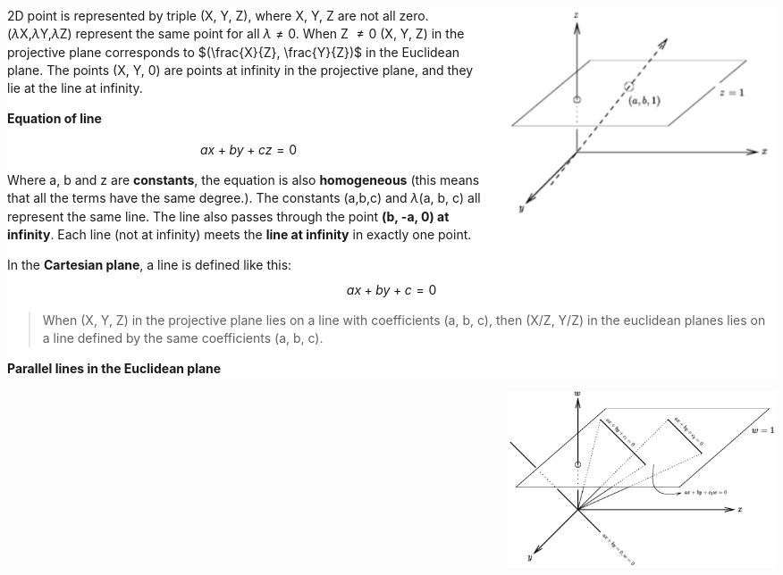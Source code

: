 <div style="float:right;margin-left:20px;">
  <img src="assets/image-12.png" alt="Object Tracking Image" width="300"/>
</div>

2D point is represented by triple (X, Y, Z), where X, Y, Z are not all zero. ($\lambda$X,$\lambda$Y,$\lambda$Z) represent the same point for all $\lambda \neq 0$. When Z $\neq 0$ (X, Y, Z) in the projective plane corresponds to $(\frac{X}{Z}, \frac{Y}{Z})$ in the Euclidean plane. The points (X, Y, 0) are points at infinity in the projective plane, and they lie at the line at infinity.

**Equation of line**

$$ ax + by + cz = 0 $$

Where a, b and z are **constants**, the equation is also **homogeneous** (this means that all the terms have the same degree.). The constants (a,b,c) and $\lambda$(a, b, c) all represent the same line. The line also passes through the point **(b, -a, 0) at infinity**. Each line (not at infinity) meets the **line at infinity** in exactly one point.

In the **Cartesian plane**, a line is defined like this:
$$ ax + by + c = 0 $$

> When (X, Y, Z) in the projective plane lies on a line with coefficients (a, b, c), then (X/Z, Y/Z) in the euclidean planes lies on a line defined by the same coefficients (a, b, c).

**Parallel lines in the Euclidean plane**

<div style="float:right;margin-left:20px;">
  <img src="assets/image-13.png" alt="Object Tracking Image" width="300"/>
</div>
